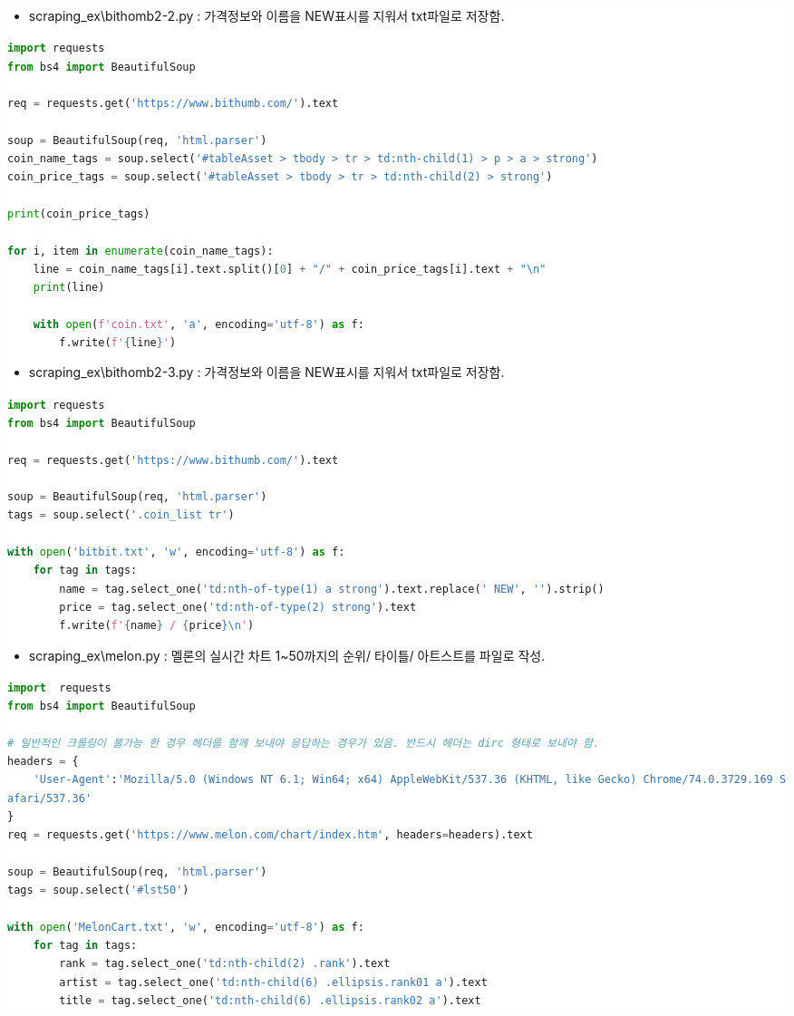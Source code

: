 

- scraping_ex\bithomb2-2.py : 가격정보와 이름을 NEW표시를 지워서 txt파일로 저장함.

```python
import requests
from bs4 import BeautifulSoup

req = requests.get('https://www.bithumb.com/').text

soup = BeautifulSoup(req, 'html.parser')
coin_name_tags = soup.select('#tableAsset > tbody > tr > td:nth-child(1) > p > a > strong')
coin_price_tags = soup.select('#tableAsset > tbody > tr > td:nth-child(2) > strong')

print(coin_price_tags)

for i, item in enumerate(coin_name_tags):
    line = coin_name_tags[i].text.split()[0] + "/" + coin_price_tags[i].text + "\n"
    print(line)

    with open(f'coin.txt', 'a', encoding='utf-8') as f:
        f.write(f'{line}')

```



- scraping_ex\bithomb2-3.py : 가격정보와 이름을 NEW표시를 지워서 txt파일로 저장함.

```python
import requests
from bs4 import BeautifulSoup

req = requests.get('https://www.bithumb.com/').text

soup = BeautifulSoup(req, 'html.parser')
tags = soup.select('.coin_list tr')

with open('bitbit.txt', 'w', encoding='utf-8') as f:
    for tag in tags:
        name = tag.select_one('td:nth-of-type(1) a strong').text.replace(' NEW', '').strip()
        price = tag.select_one('td:nth-of-type(2) strong').text
        f.write(f'{name} / {price}\n')

```



- scraping_ex\melon.py : 멜론의 실시간 차트 1~50까지의 순위/ 타이틀/ 아트스트를 파일로 작성.

```python
import  requests
from bs4 import BeautifulSoup

# 일반적인 크롤링이 불가능 한 경우 헤더를 함께 보내야 응답하는 경우가 있음. 반드시 헤더는 dirc 형태로 보내야 함.
headers = {
    'User-Agent':'Mozilla/5.0 (Windows NT 6.1; Win64; x64) AppleWebKit/537.36 (KHTML, like Gecko) Chrome/74.0.3729.169 Safari/537.36'
}
req = requests.get('https://www.melon.com/chart/index.htm', headers=headers).text

soup = BeautifulSoup(req, 'html.parser')
tags = soup.select('#lst50')

with open('MelonCart.txt', 'w', encoding='utf-8') as f:
    for tag in tags:
        rank = tag.select_one('td:nth-child(2) .rank').text
        artist = tag.select_one('td:nth-child(6) .ellipsis.rank01 a').text
        title = tag.select_one('td:nth-child(6) .ellipsis.rank02 a').text
```